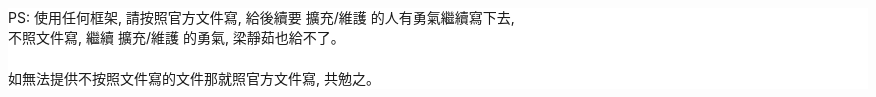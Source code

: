 <p>
PS: 使用任何框架, 請按照官方文件寫, 給後續要 擴充/維護 的人有勇氣繼續寫下去, <br /> 
不照文件寫, 繼續 擴充/維護 的勇氣, 梁靜茹也給不了。
<br />
<br />
如無法提供不按照文件寫的文件那就照官方文件寫, 共勉之。
</p>




